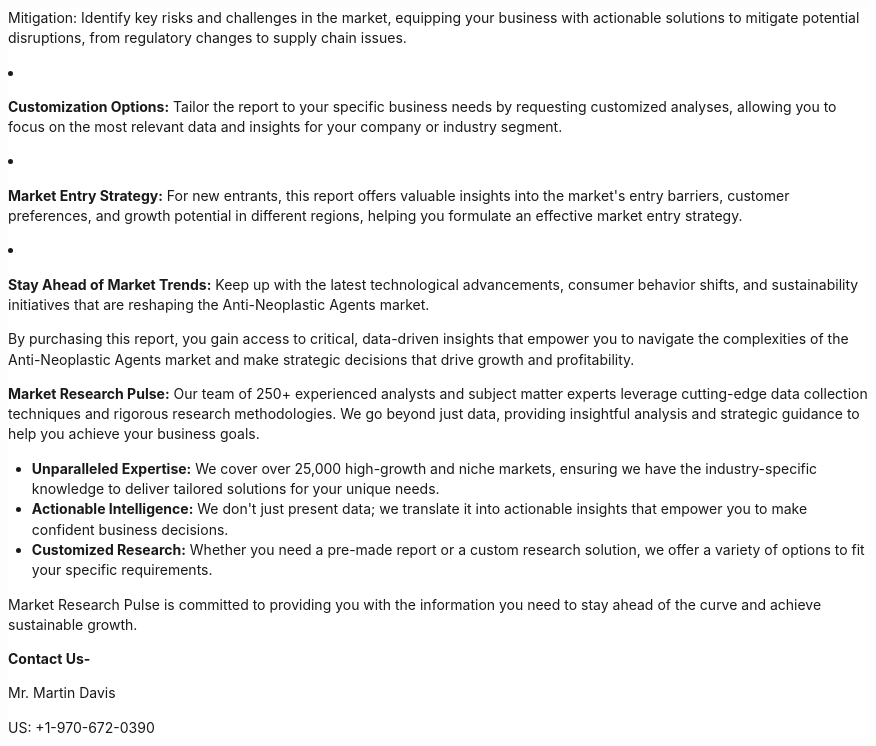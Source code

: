 Mitigation:</strong> Identify key risks and challenges in the market, equipping your business with actionable solutions to mitigate potential disruptions, from regulatory changes to supply chain issues.</p></li><li><p><strong>Customization Options:</strong> Tailor the report to your specific business needs by requesting customized analyses, allowing you to focus on the most relevant data and insights for your company or industry segment.</p></li><li><p><strong>Market Entry Strategy:</strong> For new entrants, this report offers valuable insights into the market's entry barriers, customer preferences, and growth potential in different regions, helping you formulate an effective market entry strategy.</p></li><li><p><strong>Stay Ahead of Market Trends:</strong> Keep up with the latest technological advancements, consumer behavior shifts, and sustainability initiatives that are reshaping the Anti-Neoplastic Agents market.</p></li></ol><p>By purchasing this report, you gain access to critical, data-driven insights that empower you to navigate the complexities of the Anti-Neoplastic Agents market and make strategic decisions that drive growth and profitability.</p><p><strong>Market Research Pulse:</strong>&nbsp;Our team of 250+ experienced analysts and subject matter experts leverage cutting-edge data collection techniques and rigorous research methodologies. We go beyond just data, providing insightful analysis and strategic guidance to help you achieve your business goals.</p><ul><li><strong>Unparalleled Expertise:</strong>&nbsp;We cover over 25,000 high-growth and niche markets, ensuring we have the industry-specific knowledge to deliver tailored solutions for your unique needs.</li><li><strong>Actionable Intelligence:</strong>&nbsp;We don't just present data; we translate it into actionable insights that empower you to make confident business decisions.</li><li><strong>Customized Research:</strong>&nbsp;Whether you need a pre-made report or a custom research solution, we offer a variety of options to fit your specific requirements.</li></ul><p>Market Research Pulse is committed to providing you with the information you need to stay ahead of the curve and achieve sustainable growth.</p><p><strong>Contact Us-</strong></p><p>Mr. Martin Davis</p><p>US: +1-970-672-0390</p>
